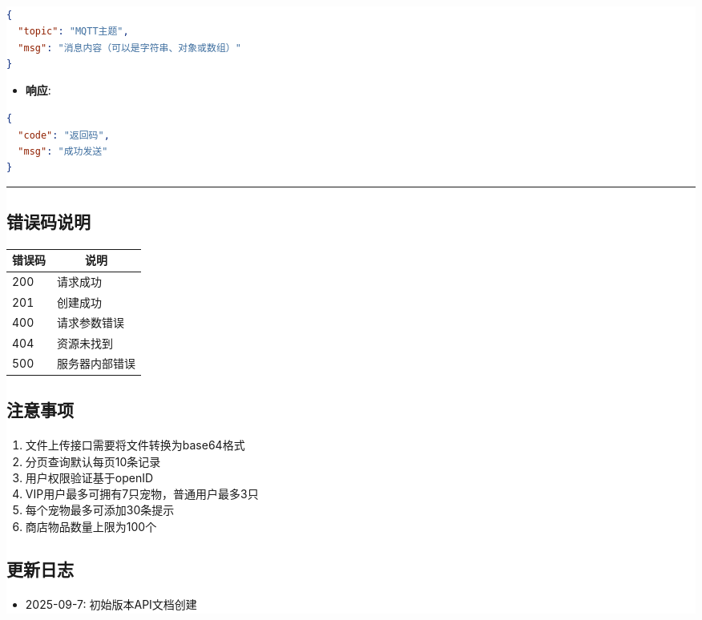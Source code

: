 ```json
{
  "topic": "MQTT主题",
  "msg": "消息内容（可以是字符串、对象或数组）"
}
```

- **响应**:

```json
{
  "code": "返回码",
  "msg": "成功发送"
}
```

---

## 错误码说明

| 错误码 | 说明           |
| ------ | -------------- |
| 200    | 请求成功       |
| 201    | 创建成功       |
| 400    | 请求参数错误   |
| 404    | 资源未找到     |
| 500    | 服务器内部错误 |

## 注意事项

1. 文件上传接口需要将文件转换为base64格式
2. 分页查询默认每页10条记录
3. 用户权限验证基于openID
4. VIP用户最多可拥有7只宠物，普通用户最多3只
5. 每个宠物最多可添加30条提示
6. 商店物品数量上限为100个

## 更新日志

- 2025-09-7: 初始版本API文档创建